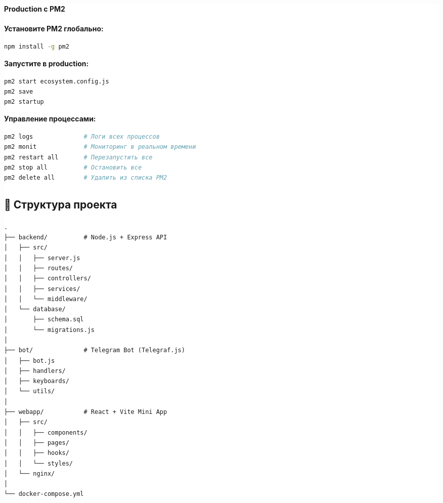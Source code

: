 #### Production с PM2

**Установите PM2 глобально:**
```bash
npm install -g pm2
```

**Запустите в production:**
```bash
pm2 start ecosystem.config.js
pm2 save
pm2 startup
```

**Управление процессами:**
```bash
pm2 logs              # Логи всех процессов
pm2 monit             # Мониторинг в реальном времени
pm2 restart all       # Перезапустить все
pm2 stop all          # Остановить все
pm2 delete all        # Удалить из списка PM2
```

## 📁 Структура проекта

```
.
├── backend/          # Node.js + Express API
│   ├── src/
│   │   ├── server.js
│   │   ├── routes/
│   │   ├── controllers/
│   │   ├── services/
│   │   └── middleware/
│   └── database/
│       ├── schema.sql
│       └── migrations.js
│
├── bot/              # Telegram Bot (Telegraf.js)
│   ├── bot.js
│   ├── handlers/
│   ├── keyboards/
│   └── utils/
│
├── webapp/           # React + Vite Mini App
│   ├── src/
│   │   ├── components/
│   │   ├── pages/
│   │   ├── hooks/
│   │   └── styles/
│   └── nginx/
│
└── docker-compose.yml
```

